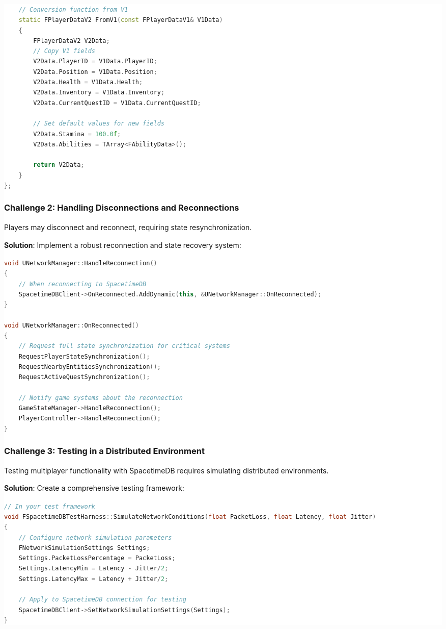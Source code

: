 ```cpp
    // Conversion function from V1
    static FPlayerDataV2 FromV1(const FPlayerDataV1& V1Data)
    {
        FPlayerDataV2 V2Data;
        // Copy V1 fields
        V2Data.PlayerID = V1Data.PlayerID;
        V2Data.Position = V1Data.Position;
        V2Data.Health = V1Data.Health;
        V2Data.Inventory = V1Data.Inventory;
        V2Data.CurrentQuestID = V1Data.CurrentQuestID;
        
        // Set default values for new fields
        V2Data.Stamina = 100.0f;
        V2Data.Abilities = TArray<FAbilityData>();
        
        return V2Data;
    }
};
```

### Challenge 2: Handling Disconnections and Reconnections

Players may disconnect and reconnect, requiring state resynchronization.

**Solution**: Implement a robust reconnection and state recovery system:

```cpp
void UNetworkManager::HandleReconnection()
{
    // When reconnecting to SpacetimeDB
    SpacetimeDBClient->OnReconnected.AddDynamic(this, &UNetworkManager::OnReconnected);
}

void UNetworkManager::OnReconnected()
{
    // Request full state synchronization for critical systems
    RequestPlayerStateSynchronization();
    RequestNearbyEntitiesSynchronization();
    RequestActiveQuestSynchronization();
    
    // Notify game systems about the reconnection
    GameStateManager->HandleReconnection();
    PlayerController->HandleReconnection();
}
```

### Challenge 3: Testing in a Distributed Environment

Testing multiplayer functionality with SpacetimeDB requires simulating distributed environments.

**Solution**: Create a comprehensive testing framework:

```cpp
// In your test framework
void FSpacetimeDBTestHarness::SimulateNetworkConditions(float PacketLoss, float Latency, float Jitter)
{
    // Configure network simulation parameters
    FNetworkSimulationSettings Settings;
    Settings.PacketLossPercentage = PacketLoss;
    Settings.LatencyMin = Latency - Jitter/2;
    Settings.LatencyMax = Latency + Jitter/2;
    
    // Apply to SpacetimeDB connection for testing
    SpacetimeDBClient->SetNetworkSimulationSettings(Settings);
}
```